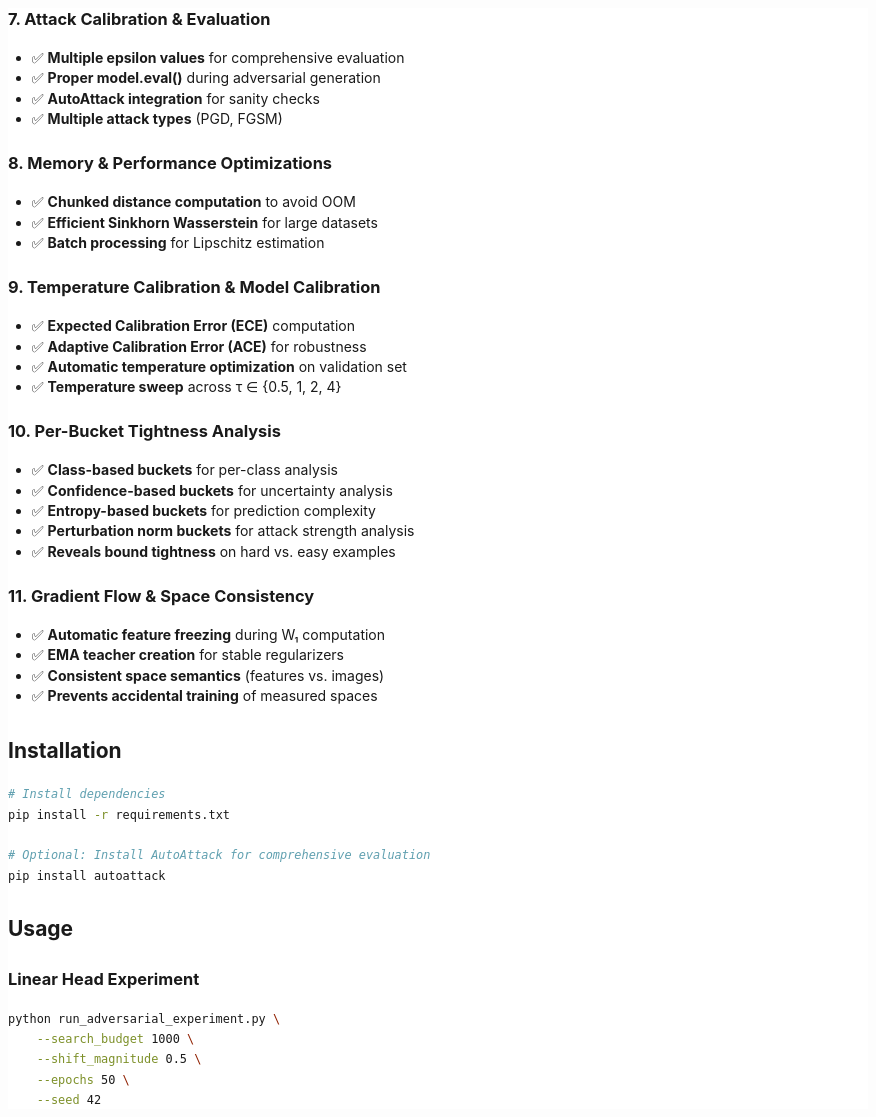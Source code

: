### 7. **Attack Calibration & Evaluation**
- ✅ **Multiple epsilon values** for comprehensive evaluation
- ✅ **Proper model.eval()** during adversarial generation
- ✅ **AutoAttack integration** for sanity checks
- ✅ **Multiple attack types** (PGD, FGSM)

### 8. **Memory & Performance Optimizations**
- ✅ **Chunked distance computation** to avoid OOM
- ✅ **Efficient Sinkhorn Wasserstein** for large datasets
- ✅ **Batch processing** for Lipschitz estimation

### 9. **Temperature Calibration & Model Calibration**
- ✅ **Expected Calibration Error (ECE)** computation
- ✅ **Adaptive Calibration Error (ACE)** for robustness
- ✅ **Automatic temperature optimization** on validation set
- ✅ **Temperature sweep** across τ ∈ {0.5, 1, 2, 4}

### 10. **Per-Bucket Tightness Analysis**
- ✅ **Class-based buckets** for per-class analysis
- ✅ **Confidence-based buckets** for uncertainty analysis
- ✅ **Entropy-based buckets** for prediction complexity
- ✅ **Perturbation norm buckets** for attack strength analysis
- ✅ **Reveals bound tightness** on hard vs. easy examples

### 11. **Gradient Flow & Space Consistency**
- ✅ **Automatic feature freezing** during W₁ computation
- ✅ **EMA teacher creation** for stable regularizers
- ✅ **Consistent space semantics** (features vs. images)
- ✅ **Prevents accidental training** of measured spaces

## Installation

```bash
# Install dependencies
pip install -r requirements.txt

# Optional: Install AutoAttack for comprehensive evaluation
pip install autoattack
```

## Usage

### Linear Head Experiment

```bash
python run_adversarial_experiment.py \
    --search_budget 1000 \
    --shift_magnitude 0.5 \
    --epochs 50 \
    --seed 42
```
